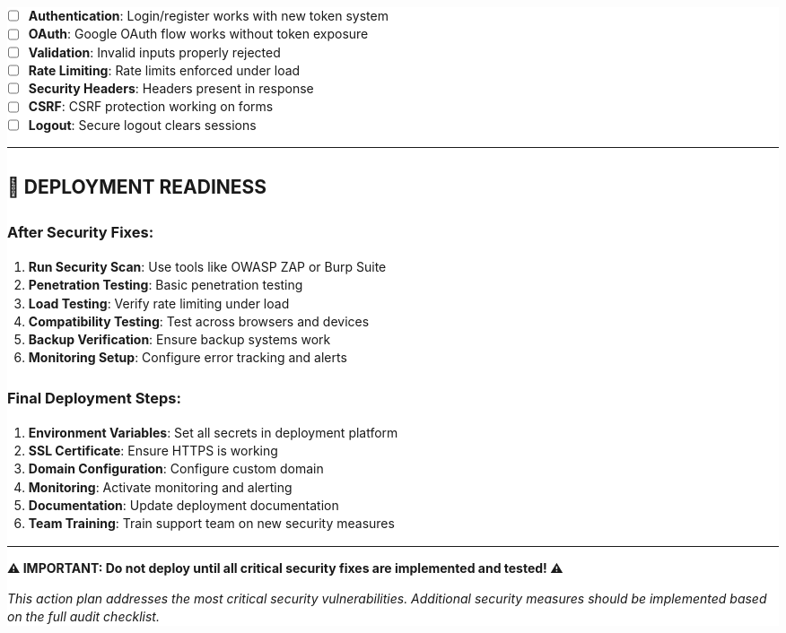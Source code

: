 - [ ] **Authentication**: Login/register works with new token system
- [ ] **OAuth**: Google OAuth flow works without token exposure
- [ ] **Validation**: Invalid inputs properly rejected
- [ ] **Rate Limiting**: Rate limits enforced under load
- [ ] **Security Headers**: Headers present in response
- [ ] **CSRF**: CSRF protection working on forms
- [ ] **Logout**: Secure logout clears sessions

---

## 🚀 **DEPLOYMENT READINESS**

### **After Security Fixes:**

1. **Run Security Scan**: Use tools like OWASP ZAP or Burp Suite
2. **Penetration Testing**: Basic penetration testing
3. **Load Testing**: Verify rate limiting under load
4. **Compatibility Testing**: Test across browsers and devices
5. **Backup Verification**: Ensure backup systems work
6. **Monitoring Setup**: Configure error tracking and alerts

### **Final Deployment Steps:**

1. **Environment Variables**: Set all secrets in deployment platform
2. **SSL Certificate**: Ensure HTTPS is working
3. **Domain Configuration**: Configure custom domain
4. **Monitoring**: Activate monitoring and alerting
5. **Documentation**: Update deployment documentation
6. **Team Training**: Train support team on new security measures

---

**⚠️ IMPORTANT: Do not deploy until all critical security fixes are implemented and tested! ⚠️**

*This action plan addresses the most critical security vulnerabilities. Additional security measures should be implemented based on the full audit checklist.*